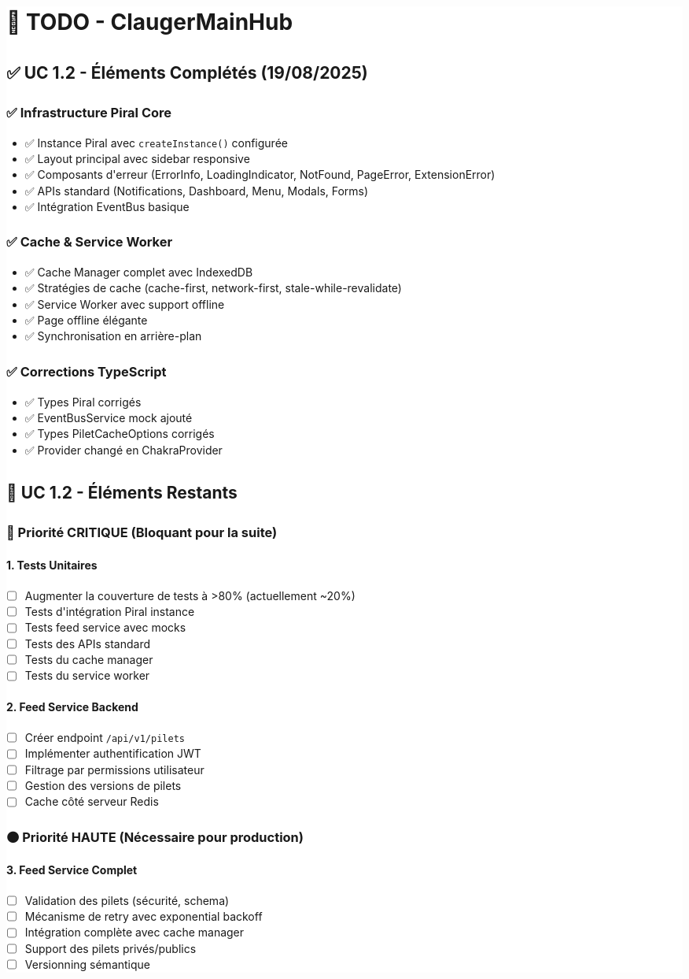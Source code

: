 # 📝 TODO - ClaugerMainHub

## ✅ UC 1.2 - Éléments Complétés (19/08/2025)

### ✅ Infrastructure Piral Core
- ✅ Instance Piral avec `createInstance()` configurée
- ✅ Layout principal avec sidebar responsive
- ✅ Composants d'erreur (ErrorInfo, LoadingIndicator, NotFound, PageError, ExtensionError)
- ✅ APIs standard (Notifications, Dashboard, Menu, Modals, Forms)
- ✅ Intégration EventBus basique

### ✅ Cache & Service Worker
- ✅ Cache Manager complet avec IndexedDB
- ✅ Stratégies de cache (cache-first, network-first, stale-while-revalidate)
- ✅ Service Worker avec support offline
- ✅ Page offline élégante
- ✅ Synchronisation en arrière-plan

### ✅ Corrections TypeScript
- ✅ Types Piral corrigés
- ✅ EventBusService mock ajouté
- ✅ Types PiletCacheOptions corrigés
- ✅ Provider changé en ChakraProvider

## 🚨 UC 1.2 - Éléments Restants

### 🔴 Priorité CRITIQUE (Bloquant pour la suite)

#### 1. Tests Unitaires
- [ ] Augmenter la couverture de tests à >80% (actuellement ~20%)
- [ ] Tests d'intégration Piral instance
- [ ] Tests feed service avec mocks
- [ ] Tests des APIs standard
- [ ] Tests du cache manager
- [ ] Tests du service worker

#### 2. Feed Service Backend
- [ ] Créer endpoint `/api/v1/pilets`
- [ ] Implémenter authentification JWT
- [ ] Filtrage par permissions utilisateur
- [ ] Gestion des versions de pilets
- [ ] Cache côté serveur Redis

### 🟠 Priorité HAUTE (Nécessaire pour production)

#### 3. Feed Service Complet
- [ ] Validation des pilets (sécurité, schema)
- [ ] Mécanisme de retry avec exponential backoff
- [ ] Intégration complète avec cache manager
- [ ] Support des pilets privés/publics
- [ ] Versionning sémantique
